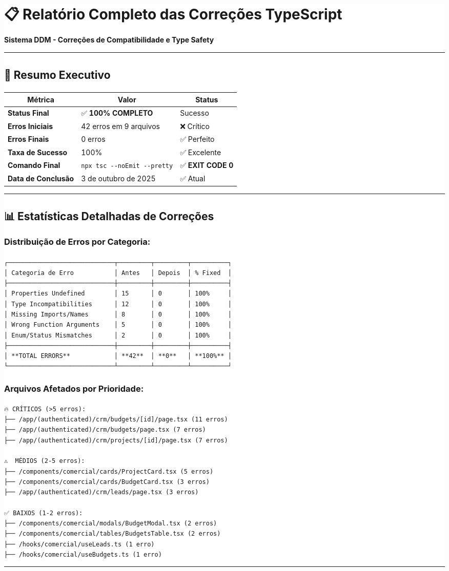 # 📋 Relatório Completo das Correções TypeScript

**Sistema DDM - Correções de Compatibilidade e Type Safety**

---

## 🎯 **Resumo Executivo**

| Métrica               | Valor                       | Status             |
| --------------------- | --------------------------- | ------------------ |
| **Status Final**      | ✅ **100% COMPLETO**        | Sucesso            |
| **Erros Iniciais**    | 42 erros em 9 arquivos      | ❌ Crítico         |
| **Erros Finais**      | 0 erros                     | ✅ Perfeito        |
| **Taxa de Sucesso**   | 100%                        | ✅ Excelente       |
| **Comando Final**     | `npx tsc --noEmit --pretty` | ✅ **EXIT CODE 0** |
| **Data de Conclusão** | 3 de outubro de 2025        | ✅ Atual           |

---

## 📊 **Estatísticas Detalhadas de Correções**

### **Distribuição de Erros por Categoria:**

```
┌─────────────────────────────┬─────────┬─────────┬──────────┐
│ Categoria de Erro           │ Antes   │ Depois  │ % Fixed  │
├─────────────────────────────┼─────────┼─────────┼──────────┤
│ Properties Undefined        │ 15      │ 0       │ 100%     │
│ Type Incompatibilities      │ 12      │ 0       │ 100%     │
│ Missing Imports/Names       │ 8       │ 0       │ 100%     │
│ Wrong Function Arguments    │ 5       │ 0       │ 100%     │
│ Enum/Status Mismatches      │ 2       │ 0       │ 100%     │
├─────────────────────────────┼─────────┼─────────┼──────────┤
│ **TOTAL ERRORS**            │ **42**  │ **0**   │ **100%** │
└─────────────────────────────┴─────────┴─────────┴──────────┘
```

### **Arquivos Afetados por Prioridade:**

```
🔥 CRÍTICOS (>5 erros):
├── /app/(authenticated)/crm/budgets/[id]/page.tsx (11 erros)
├── /app/(authenticated)/crm/budgets/page.tsx (7 erros)
├── /app/(authenticated)/crm/projects/[id]/page.tsx (7 erros)

⚠️  MÉDIOS (2-5 erros):
├── /components/comercial/cards/ProjectCard.tsx (5 erros)
├── /components/comercial/cards/BudgetCard.tsx (3 erros)
├── /app/(authenticated)/crm/leads/page.tsx (3 erros)

✅ BAIXOS (1-2 erros):
├── /components/comercial/modals/BudgetModal.tsx (2 erros)
├── /components/comercial/tables/BudgetsTable.tsx (2 erros)
├── /hooks/comercial/useLeads.ts (1 erro)
├── /hooks/comercial/useBudgets.ts (1 erro)
```

---